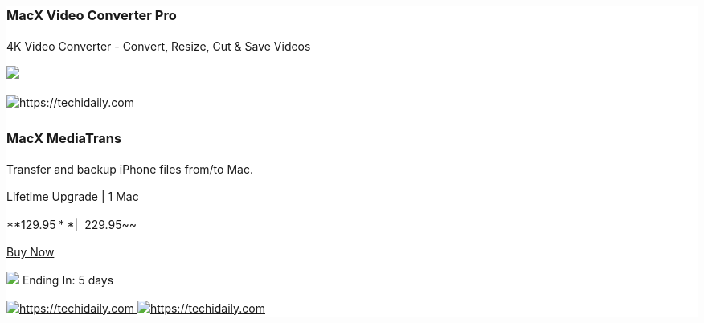



### MacX Video Converter Pro

4K Video Converter - Convert, Resize, Cut & Save Videos

![](https://www.macxdvd.com/mac-video-converter-pro/../image-style/prod-buy-lifetime/mt-img.png)






<a href="https://aligracehair.sjv.io/c/5597632/2135358/19272" target="_top" id="2135358">
  <img src="//a.impactradius-go.com/display-ad/19272-2135358" border="0" alt="https://techidaily.com" width="336" height="90"/>
</a>
<img height="0" width="0" src="https://aligracehair.sjv.io/i/5597632/2135358/19272" style="position:absolute;visibility:hidden;" border="0" />





### MacX MediaTrans

Transfer and backup iPhone files from/to Mac.

Lifetime Upgrade | 1 Mac

**$129.95** | ~~$229.95~~

[Buy Now](https://estore.macxdvd.com/order/checkout.php?PRODS=37061296&CARD=2&CARD=2&CARD=2&CARD=2&QTY=1&CART=1&SHORT_FORM=1&COUPON=BUNDLEM50OFF&ORDERSTYLE=nLWsnpXPnHU%3D&DESIGN_TYPE=2&HIDEC=0&AFFILIATE=108875)

![](https://www.macxdvd.com/mac-video-converter-pro/../image-style/prod-buy-lifetime/clock-icon.png) Ending In: 5 days






<a href="https://bluettius.sjv.io/c/5597632/2139123/17108" target="_top" id="2139123">
  <img src="//a.impactradius-go.com/display-ad/17108-2139123" border="0" alt="https://techidaily.com" width="728" height="90"/>
</a>
<img height="0" width="0" src="https://bluettius.sjv.io/i/5597632/2139123/17108" style="position:absolute;visibility:hidden;" border="0" />












<a href="https://25home.pxf.io/c/5597632/2123477/16836" target="_top" id="2123477">
  <img src="//a.impactradius-go.com/display-ad/16836-2123477" border="0" alt="https://techidaily.com" width="300" height="90"/>
</a>
<img height="0" width="0" src="https://25home.pxf.io/i/5597632/2123477/16836" style="position:absolute;visibility:hidden;" border="0" />
